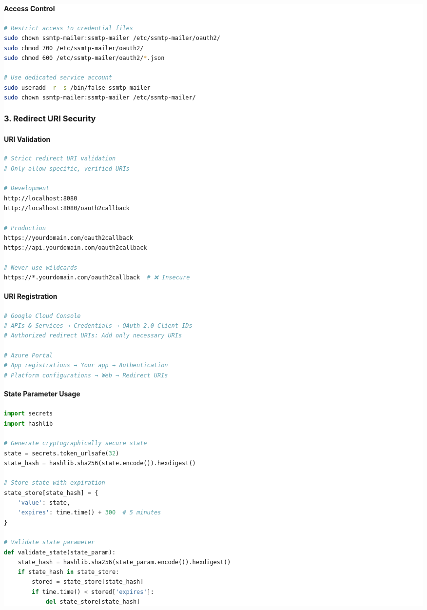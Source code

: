 #### Access Control
```bash
# Restrict access to credential files
sudo chown ssmtp-mailer:ssmtp-mailer /etc/ssmtp-mailer/oauth2/
sudo chmod 700 /etc/ssmtp-mailer/oauth2/
sudo chmod 600 /etc/ssmtp-mailer/oauth2/*.json

# Use dedicated service account
sudo useradd -r -s /bin/false ssmtp-mailer
sudo chown ssmtp-mailer:ssmtp-mailer /etc/ssmtp-mailer/
```

### 3. Redirect URI Security

#### URI Validation
```bash
# Strict redirect URI validation
# Only allow specific, verified URIs

# Development
http://localhost:8080
http://localhost:8080/oauth2callback

# Production
https://yourdomain.com/oauth2callback
https://api.yourdomain.com/oauth2callback

# Never use wildcards
https://*.yourdomain.com/oauth2callback  # ❌ Insecure
```

#### URI Registration
```bash
# Google Cloud Console
# APIs & Services → Credentials → OAuth 2.0 Client IDs
# Authorized redirect URIs: Add only necessary URIs

# Azure Portal
# App registrations → Your app → Authentication
# Platform configurations → Web → Redirect URIs
```

#### State Parameter Usage
```python
import secrets
import hashlib

# Generate cryptographically secure state
state = secrets.token_urlsafe(32)
state_hash = hashlib.sha256(state.encode()).hexdigest()

# Store state with expiration
state_store[state_hash] = {
    'value': state,
    'expires': time.time() + 300  # 5 minutes
}

# Validate state parameter
def validate_state(state_param):
    state_hash = hashlib.sha256(state_param.encode()).hexdigest()
    if state_hash in state_store:
        stored = state_store[state_hash]
        if time.time() < stored['expires']:
            del state_store[state_hash]
```